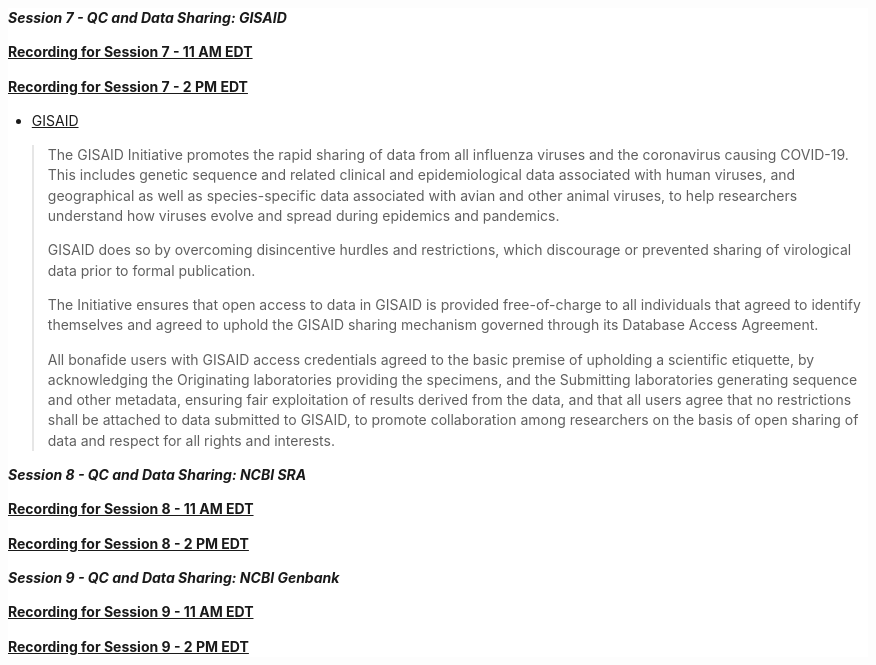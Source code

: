 *__Session 7 - QC and Data Sharing: GISAID__*

__[Recording for Session 7 - 11 AM EDT](https://youtu.be/j6HbxxEGjRs)__

__[Recording for Session 7 - 2 PM EDT](https://youtu.be/BH8NfGgqgBQ)__

* [GISAID](https://www.gisaid.org/)

>The GISAID Initiative promotes the rapid sharing of data from all influenza viruses and the coronavirus causing COVID-19. This includes genetic sequence and related clinical and epidemiological data associated with human viruses, and geographical as well as species-specific data associated with avian and other animal viruses, to help researchers understand how viruses evolve and spread during epidemics and pandemics.
>
>GISAID does so by overcoming disincentive hurdles and restrictions, which discourage or prevented sharing of virological data prior to formal publication.
>
>The Initiative ensures that open access to data in GISAID is provided free-of-charge to all individuals that agreed to identify themselves and agreed to uphold the GISAID sharing mechanism governed through its Database Access Agreement.
>
>All bonafide users with GISAID access credentials agreed to the basic premise of upholding a scientific etiquette, by acknowledging the Originating laboratories providing the specimens, and the Submitting laboratories generating sequence and other metadata, ensuring fair exploitation of results derived from the data, and that all users agree that no restrictions shall be attached to data submitted to GISAID, to promote collaboration among researchers on the basis of open sharing of data and respect for all rights and interests.

*__Session 8 - QC and Data Sharing: NCBI SRA__*

__[Recording for Session 8 - 11 AM EDT](https://youtu.be/Vjfp_mqSo8Q)__

__[Recording for Session 8 - 2 PM EDT](https://youtu.be/Heca0kXzd0E)__

*__Session 9 - QC and Data Sharing: NCBI Genbank__*

__[Recording for Session 9 - 11 AM EDT](https://youtu.be/CZkTZnFZx5s)__

__[Recording for Session 9 - 2 PM EDT](https://youtu.be/fQea5ELWocE)__
